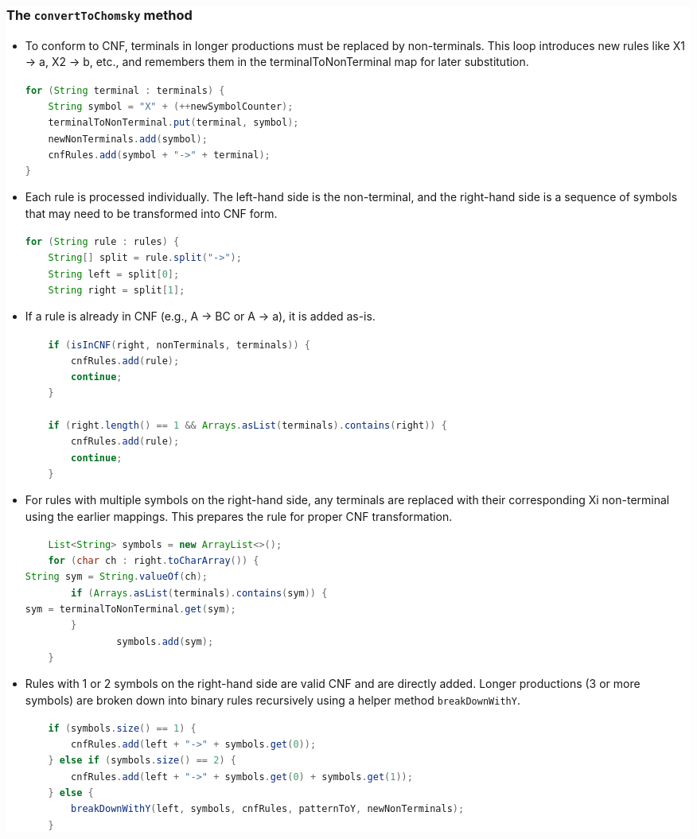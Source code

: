 ### The ```convertToChomsky``` method

* To conform to CNF, terminals in longer productions must be replaced by non-terminals. This loop introduces new rules like X1 → a, X2 → b, etc., and remembers them in the terminalToNonTerminal map for later substitution.
  ```java
  for (String terminal : terminals) {
      String symbol = "X" + (++newSymbolCounter);
      terminalToNonTerminal.put(terminal, symbol);
      newNonTerminals.add(symbol);
      cnfRules.add(symbol + "->" + terminal);
  }
  ```
* Each rule is processed individually. The left-hand side is the non-terminal, and the right-hand side is a sequence of symbols that may need to be transformed into CNF form.
  ```java
  for (String rule : rules) {
      String[] split = rule.split("->");
      String left = split[0];
      String right = split[1];
  ```
* If a rule is already in CNF (e.g., A → BC or A → a), it is added as-is.
  ```java
      if (isInCNF(right, nonTerminals, terminals)) {
          cnfRules.add(rule);
          continue;
      }

      if (right.length() == 1 && Arrays.asList(terminals).contains(right)) {
          cnfRules.add(rule);
          continue;
      }
  ```
* For rules with multiple symbols on the right-hand side, any terminals are replaced with their corresponding Xi non-terminal using the earlier mappings. This prepares the rule for proper CNF transformation.
  ```java
      List<String> symbols = new ArrayList<>();
      for (char ch : right.toCharArray()) {
  String sym = String.valueOf(ch);
          if (Arrays.asList(terminals).contains(sym)) {
  sym = terminalToNonTerminal.get(sym);
          }
                  symbols.add(sym);
      }
  ```
* Rules with 1 or 2 symbols on the right-hand side are valid CNF and are directly added. Longer productions (3 or more symbols) are broken down into binary rules recursively using a helper method ```breakDownWithY```.
  ```java
      if (symbols.size() == 1) {
          cnfRules.add(left + "->" + symbols.get(0));
      } else if (symbols.size() == 2) {
          cnfRules.add(left + "->" + symbols.get(0) + symbols.get(1));
      } else {
          breakDownWithY(left, symbols, cnfRules, patternToY, newNonTerminals);
      }
  ```
